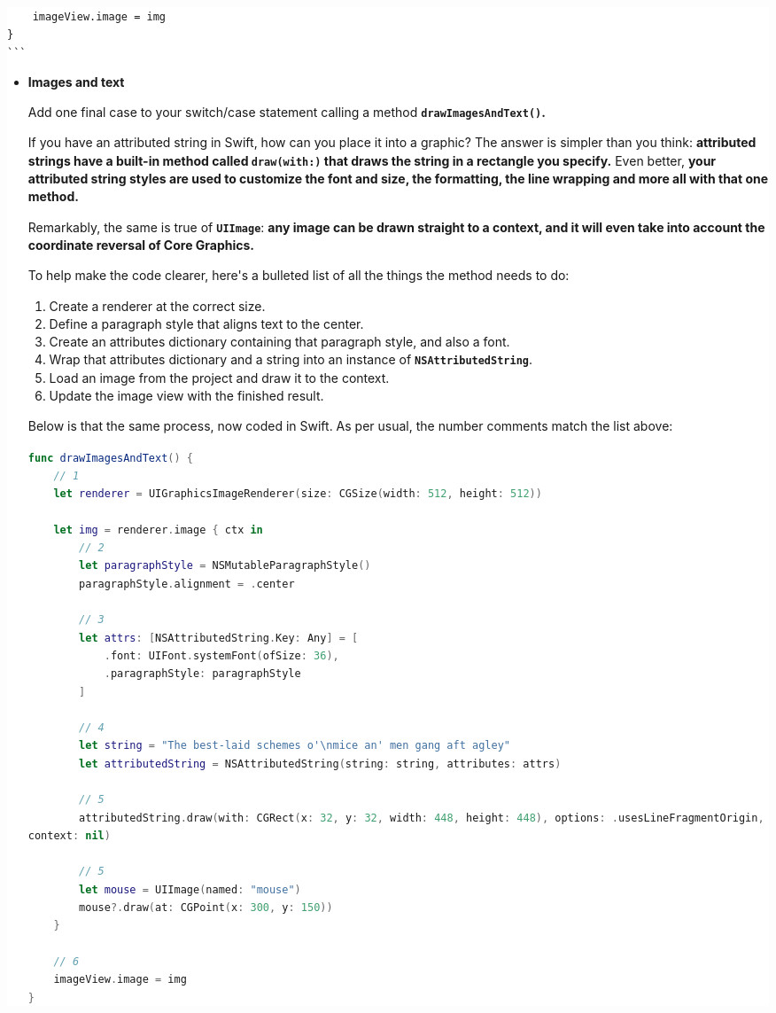        imageView.image = img
    }
    ```

- **Images and text**

    Add one final case to your switch/case statement calling a method **`drawImagesAndText()`.**

    If you have an attributed string in Swift, how can you place it into a graphic? The answer is simpler than you think: **attributed strings have a built-in method called `draw(with:)` that draws the string in a rectangle you specify.** Even better, **your attributed string styles are used to customize the font and size, the formatting, the line wrapping and more all with that one method.**

    Remarkably, the same is true of **`UIImage`**: **any image can be drawn straight to a context, and it will even take into account the coordinate reversal of Core Graphics.**

    To help make the code clearer, here's a bulleted list of all the things the method needs to do:

    1. Create a renderer at the correct size.
    2. Define a paragraph style that aligns text to the center.
    3. Create an attributes dictionary containing that paragraph style, and also a font.
    4. Wrap that attributes dictionary and a string into an instance of **`NSAttributedString`**.
    5. Load an image from the project and draw it to the context.
    6. Update the image view with the finished result.

    Below is that the same process, now coded in Swift. As per usual, the number comments match the list above:

    ```swift
    func drawImagesAndText() {
        // 1
        let renderer = UIGraphicsImageRenderer(size: CGSize(width: 512, height: 512))

        let img = renderer.image { ctx in
            // 2
            let paragraphStyle = NSMutableParagraphStyle()
            paragraphStyle.alignment = .center

            // 3
            let attrs: [NSAttributedString.Key: Any] = [
                .font: UIFont.systemFont(ofSize: 36),
                .paragraphStyle: paragraphStyle
            ]

            // 4
            let string = "The best-laid schemes o'\nmice an' men gang aft agley"
            let attributedString = NSAttributedString(string: string, attributes: attrs)

            // 5
            attributedString.draw(with: CGRect(x: 32, y: 32, width: 448, height: 448), options: .usesLineFragmentOrigin, context: nil)

            // 5
            let mouse = UIImage(named: "mouse")
            mouse?.draw(at: CGPoint(x: 300, y: 150))
        }

        // 6
        imageView.image = img
    }
    ```